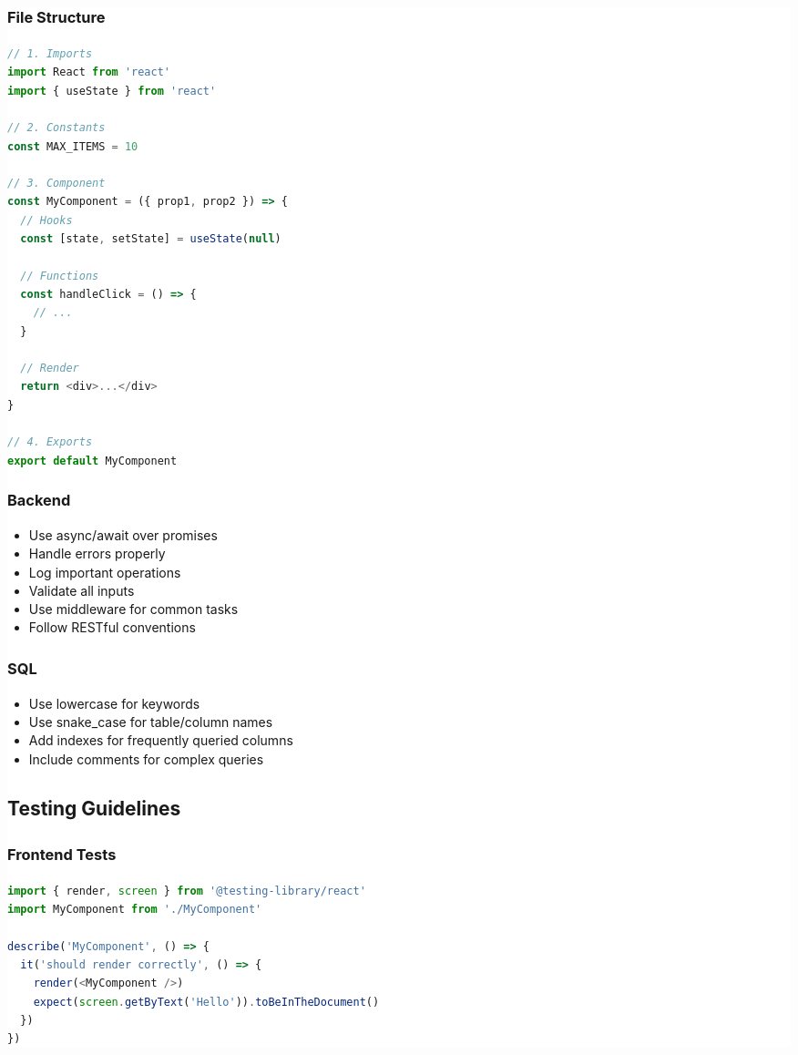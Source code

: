 ### File Structure

```javascript
// 1. Imports
import React from 'react'
import { useState } from 'react'

// 2. Constants
const MAX_ITEMS = 10

// 3. Component
const MyComponent = ({ prop1, prop2 }) => {
  // Hooks
  const [state, setState] = useState(null)

  // Functions
  const handleClick = () => {
    // ...
  }

  // Render
  return <div>...</div>
}

// 4. Exports
export default MyComponent
```

### Backend

- Use async/await over promises
- Handle errors properly
- Log important operations
- Validate all inputs
- Use middleware for common tasks
- Follow RESTful conventions

### SQL

- Use lowercase for keywords
- Use snake_case for table/column names
- Add indexes for frequently queried columns
- Include comments for complex queries

## Testing Guidelines

### Frontend Tests

```javascript
import { render, screen } from '@testing-library/react'
import MyComponent from './MyComponent'

describe('MyComponent', () => {
  it('should render correctly', () => {
    render(<MyComponent />)
    expect(screen.getByText('Hello')).toBeInTheDocument()
  })
})
```
